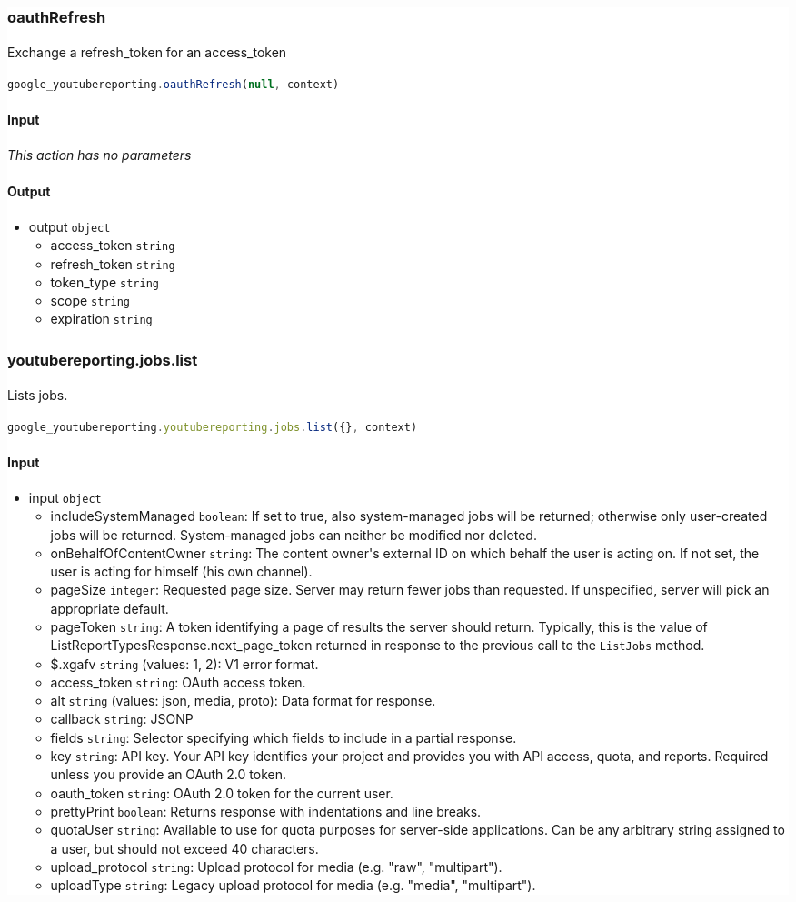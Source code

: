 ### oauthRefresh
Exchange a refresh_token for an access_token


```js
google_youtubereporting.oauthRefresh(null, context)
```

#### Input
*This action has no parameters*

#### Output
* output `object`
  * access_token `string`
  * refresh_token `string`
  * token_type `string`
  * scope `string`
  * expiration `string`

### youtubereporting.jobs.list
Lists jobs.


```js
google_youtubereporting.youtubereporting.jobs.list({}, context)
```

#### Input
* input `object`
  * includeSystemManaged `boolean`: If set to true, also system-managed jobs will be returned; otherwise only user-created jobs will be returned. System-managed jobs can neither be modified nor deleted.
  * onBehalfOfContentOwner `string`: The content owner's external ID on which behalf the user is acting on. If not set, the user is acting for himself (his own channel).
  * pageSize `integer`: Requested page size. Server may return fewer jobs than requested. If unspecified, server will pick an appropriate default.
  * pageToken `string`: A token identifying a page of results the server should return. Typically, this is the value of ListReportTypesResponse.next_page_token returned in response to the previous call to the `ListJobs` method.
  * $.xgafv `string` (values: 1, 2): V1 error format.
  * access_token `string`: OAuth access token.
  * alt `string` (values: json, media, proto): Data format for response.
  * callback `string`: JSONP
  * fields `string`: Selector specifying which fields to include in a partial response.
  * key `string`: API key. Your API key identifies your project and provides you with API access, quota, and reports. Required unless you provide an OAuth 2.0 token.
  * oauth_token `string`: OAuth 2.0 token for the current user.
  * prettyPrint `boolean`: Returns response with indentations and line breaks.
  * quotaUser `string`: Available to use for quota purposes for server-side applications. Can be any arbitrary string assigned to a user, but should not exceed 40 characters.
  * upload_protocol `string`: Upload protocol for media (e.g. "raw", "multipart").
  * uploadType `string`: Legacy upload protocol for media (e.g. "media", "multipart").
